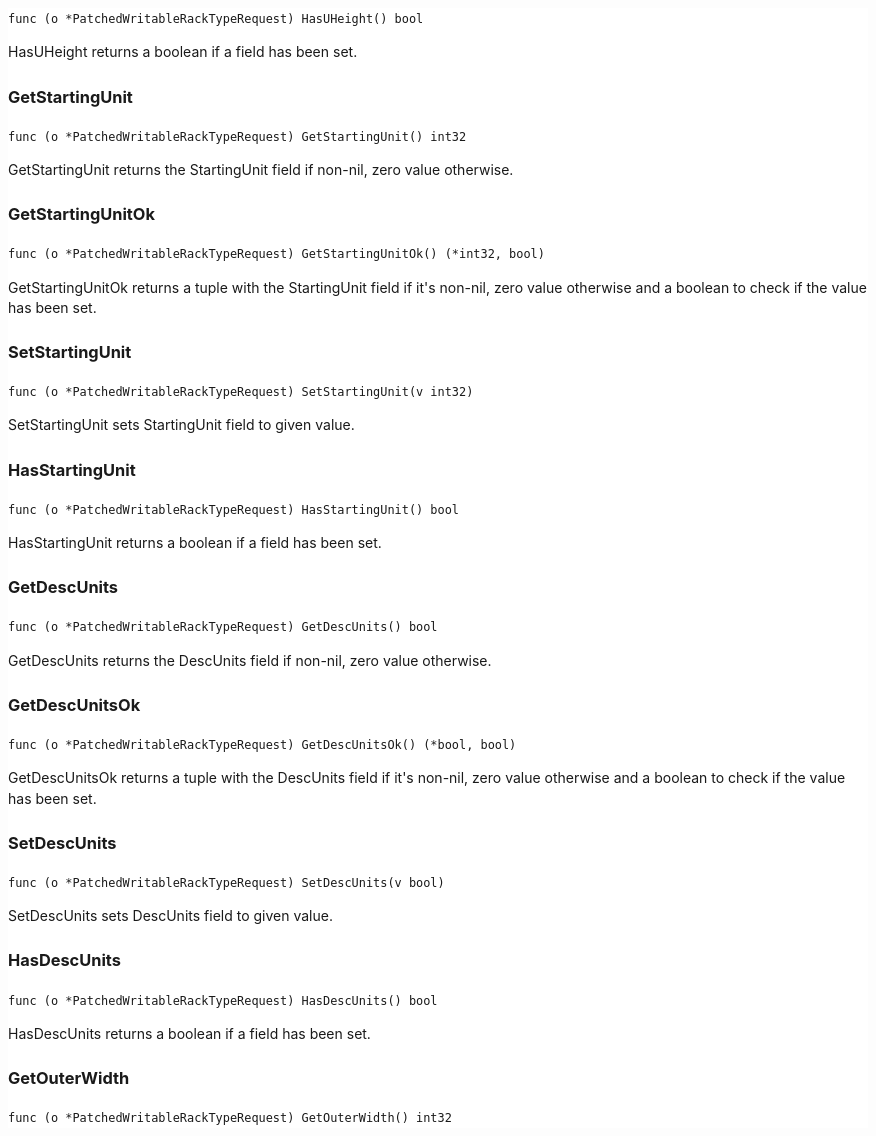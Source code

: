 `func (o *PatchedWritableRackTypeRequest) HasUHeight() bool`

HasUHeight returns a boolean if a field has been set.

### GetStartingUnit

`func (o *PatchedWritableRackTypeRequest) GetStartingUnit() int32`

GetStartingUnit returns the StartingUnit field if non-nil, zero value otherwise.

### GetStartingUnitOk

`func (o *PatchedWritableRackTypeRequest) GetStartingUnitOk() (*int32, bool)`

GetStartingUnitOk returns a tuple with the StartingUnit field if it's non-nil, zero value otherwise
and a boolean to check if the value has been set.

### SetStartingUnit

`func (o *PatchedWritableRackTypeRequest) SetStartingUnit(v int32)`

SetStartingUnit sets StartingUnit field to given value.

### HasStartingUnit

`func (o *PatchedWritableRackTypeRequest) HasStartingUnit() bool`

HasStartingUnit returns a boolean if a field has been set.

### GetDescUnits

`func (o *PatchedWritableRackTypeRequest) GetDescUnits() bool`

GetDescUnits returns the DescUnits field if non-nil, zero value otherwise.

### GetDescUnitsOk

`func (o *PatchedWritableRackTypeRequest) GetDescUnitsOk() (*bool, bool)`

GetDescUnitsOk returns a tuple with the DescUnits field if it's non-nil, zero value otherwise
and a boolean to check if the value has been set.

### SetDescUnits

`func (o *PatchedWritableRackTypeRequest) SetDescUnits(v bool)`

SetDescUnits sets DescUnits field to given value.

### HasDescUnits

`func (o *PatchedWritableRackTypeRequest) HasDescUnits() bool`

HasDescUnits returns a boolean if a field has been set.

### GetOuterWidth

`func (o *PatchedWritableRackTypeRequest) GetOuterWidth() int32`
